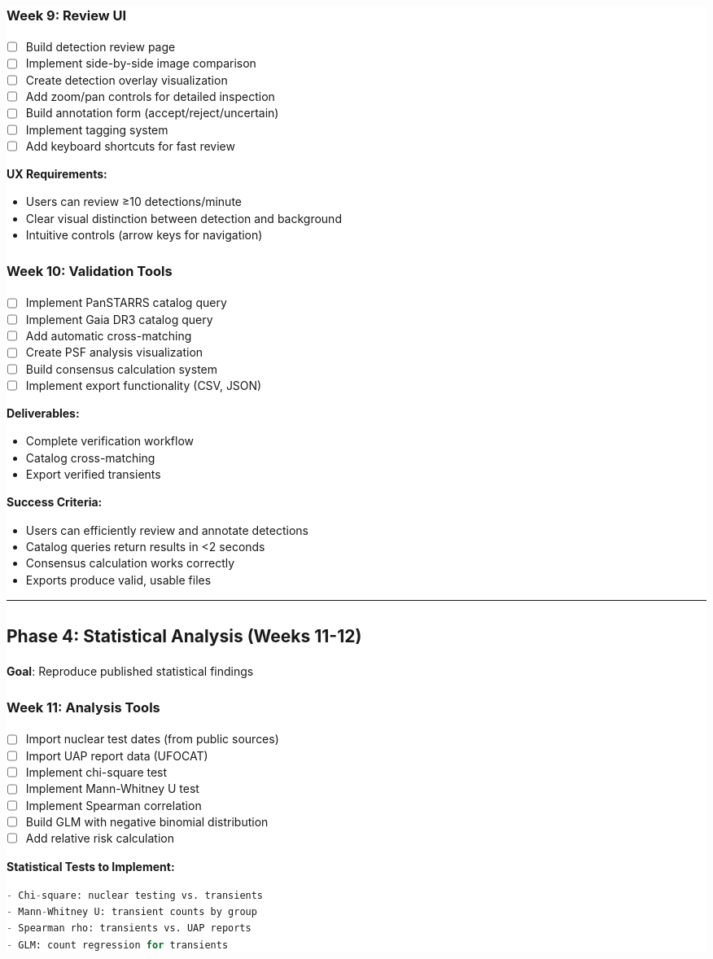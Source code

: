 ### Week 9: Review UI
- [ ] Build detection review page
- [ ] Implement side-by-side image comparison
- [ ] Create detection overlay visualization
- [ ] Add zoom/pan controls for detailed inspection
- [ ] Build annotation form (accept/reject/uncertain)
- [ ] Implement tagging system
- [ ] Add keyboard shortcuts for fast review

**UX Requirements:**
- Users can review ≥10 detections/minute
- Clear visual distinction between detection and background
- Intuitive controls (arrow keys for navigation)

### Week 10: Validation Tools
- [ ] Implement PanSTARRS catalog query
- [ ] Implement Gaia DR3 catalog query
- [ ] Add automatic cross-matching
- [ ] Create PSF analysis visualization
- [ ] Build consensus calculation system
- [ ] Implement export functionality (CSV, JSON)

**Deliverables:**
- Complete verification workflow
- Catalog cross-matching
- Export verified transients

**Success Criteria:**
- Users can efficiently review and annotate detections
- Catalog queries return results in <2 seconds
- Consensus calculation works correctly
- Exports produce valid, usable files

---

## Phase 4: Statistical Analysis (Weeks 11-12)

**Goal**: Reproduce published statistical findings

### Week 11: Analysis Tools
- [ ] Import nuclear test dates (from public sources)
- [ ] Import UAP report data (UFOCAT)
- [ ] Implement chi-square test
- [ ] Implement Mann-Whitney U test
- [ ] Implement Spearman correlation
- [ ] Build GLM with negative binomial distribution
- [ ] Add relative risk calculation

**Statistical Tests to Implement:**
```python
- Chi-square: nuclear testing vs. transients
- Mann-Whitney U: transient counts by group
- Spearman rho: transients vs. UAP reports
- GLM: count regression for transients
```
